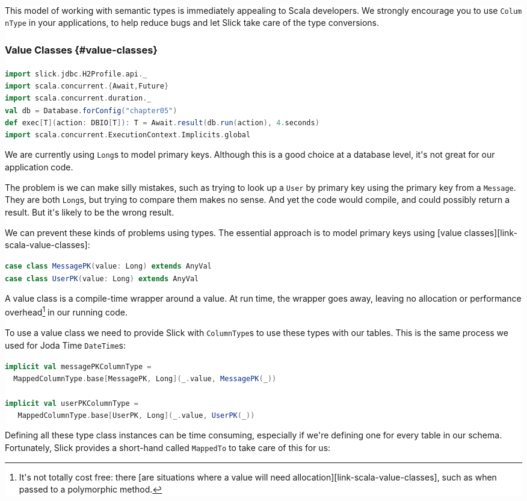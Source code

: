 This model of working with semantic types is
immediately appealing to Scala developers.
We strongly encourage you to use `ColumnType` in your applications,
to help reduce bugs and let Slick take care of the type conversions.


### Value Classes {#value-classes}

```scala mdoc:reset-object:invisible
import slick.jdbc.H2Profile.api._
import scala.concurrent.{Await,Future}
import scala.concurrent.duration._
val db = Database.forConfig("chapter05")
def exec[T](action: DBIO[T]): T = Await.result(db.run(action), 4.seconds)
import scala.concurrent.ExecutionContext.Implicits.global
```

We are currently using `Long`s to model primary keys.
Although this is a good choice at a database level,
it's not great for our application code.

The problem is we can make silly mistakes,
such as trying to look up a `User` by primary key using the primary key from a `Message`.
They are both `Long`s, but trying to compare them makes no sense.
And yet the code would compile, and could possibly return a result.
But it's likely to be the wrong result.

We can prevent these kinds of problems using types.
The essential approach is to model primary keys
using [value classes][link-scala-value-classes]:

```scala mdoc
case class MessagePK(value: Long) extends AnyVal
case class UserPK(value: Long) extends AnyVal
```

A value class is a compile-time wrapper around a value.
At run time, the wrapper goes away,
leaving no allocation or performance overhead[^vcpoly] in our running code.

[^vcpoly]: It's not totally cost free: there [are situations where a value will need allocation][link-scala-value-classes], such as when passed to a polymorphic method.

To use a value class we need to provide Slick with `ColumnType`s
to use these types with our tables.
This is the same process we used for Joda Time `DateTime`s:

```scala mdoc
implicit val messagePKColumnType =
  MappedColumnType.base[MessagePK, Long](_.value, MessagePK(_))

implicit val userPKColumnType =
   MappedColumnType.base[UserPK, Long](_.value, UserPK(_))
```

Defining all these type class instances can be time consuming,
especially if we're defining one for every table in our schema.
Fortunately, Slick provides a short-hand called `MappedTo`
to take care of this for us:


[^scala211-limit22]: Scala 2.11 introduced the ability
[^hlist]: You may have heard of `HList` via other libraries, such as [shapeless][link-shapeless].
[^time]: However since Slick 3.3.0 there is built-in support for `java.time.Instant`, `LocalDate`, `LocalTime`, `LocalDateTime`, `OffsetTime`, `OffsetDateTime`, and `ZonedDateTime`.
